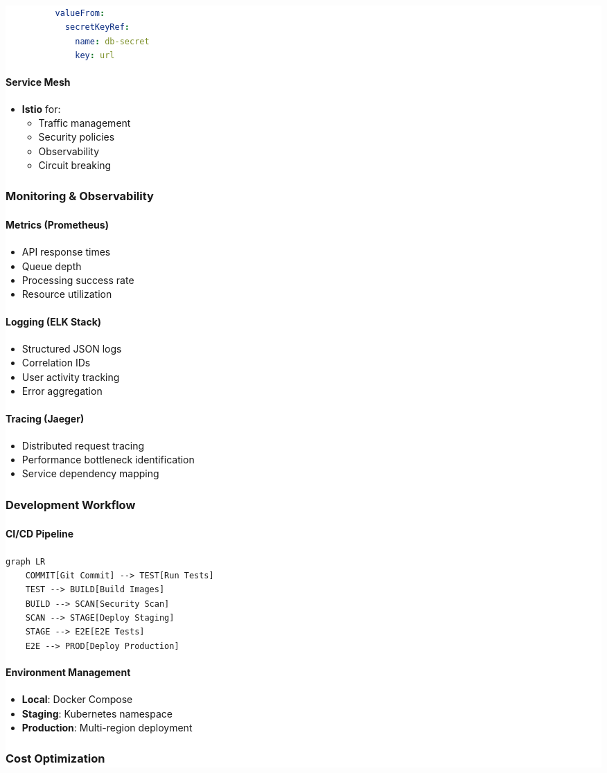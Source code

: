 ```yaml
          valueFrom:
            secretKeyRef:
              name: db-secret
              key: url
```

#### Service Mesh
- **Istio** for:
  - Traffic management
  - Security policies
  - Observability
  - Circuit breaking

### Monitoring & Observability

#### Metrics (Prometheus)
- API response times
- Queue depth
- Processing success rate
- Resource utilization

#### Logging (ELK Stack)
- Structured JSON logs
- Correlation IDs
- User activity tracking
- Error aggregation

#### Tracing (Jaeger)
- Distributed request tracing
- Performance bottleneck identification
- Service dependency mapping

### Development Workflow

#### CI/CD Pipeline
```mermaid
graph LR
    COMMIT[Git Commit] --> TEST[Run Tests]
    TEST --> BUILD[Build Images]
    BUILD --> SCAN[Security Scan]
    SCAN --> STAGE[Deploy Staging]
    STAGE --> E2E[E2E Tests]
    E2E --> PROD[Deploy Production]
```

#### Environment Management
- **Local**: Docker Compose
- **Staging**: Kubernetes namespace
- **Production**: Multi-region deployment

### Cost Optimization
